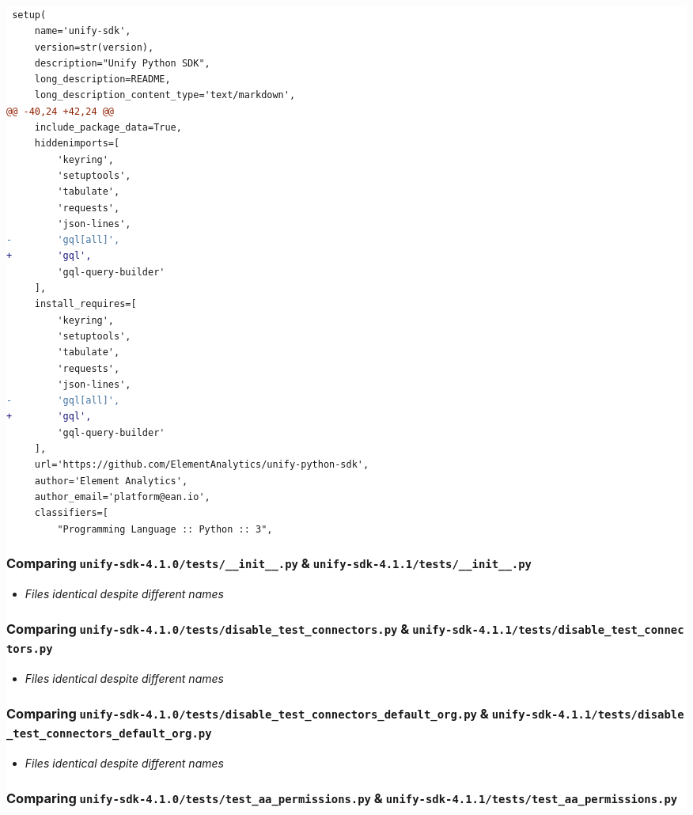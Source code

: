 ```diff
 setup(
     name='unify-sdk',
     version=str(version),
     description="Unify Python SDK",
     long_description=README,
     long_description_content_type='text/markdown',
@@ -40,24 +42,24 @@
     include_package_data=True,
     hiddenimports=[
         'keyring',
         'setuptools',
         'tabulate',
         'requests',
         'json-lines',
-        'gql[all]',
+        'gql',
         'gql-query-builder'
     ],
     install_requires=[
         'keyring',
         'setuptools',
         'tabulate',
         'requests',
         'json-lines',
-        'gql[all]',
+        'gql',
         'gql-query-builder'
     ],
     url='https://github.com/ElementAnalytics/unify-python-sdk',
     author='Element Analytics',
     author_email='platform@ean.io',
     classifiers=[
         "Programming Language :: Python :: 3",
```

### Comparing `unify-sdk-4.1.0/tests/__init__.py` & `unify-sdk-4.1.1/tests/__init__.py`

 * *Files identical despite different names*

### Comparing `unify-sdk-4.1.0/tests/disable_test_connectors.py` & `unify-sdk-4.1.1/tests/disable_test_connectors.py`

 * *Files identical despite different names*

### Comparing `unify-sdk-4.1.0/tests/disable_test_connectors_default_org.py` & `unify-sdk-4.1.1/tests/disable_test_connectors_default_org.py`

 * *Files identical despite different names*

### Comparing `unify-sdk-4.1.0/tests/test_aa_permissions.py` & `unify-sdk-4.1.1/tests/test_aa_permissions.py`
